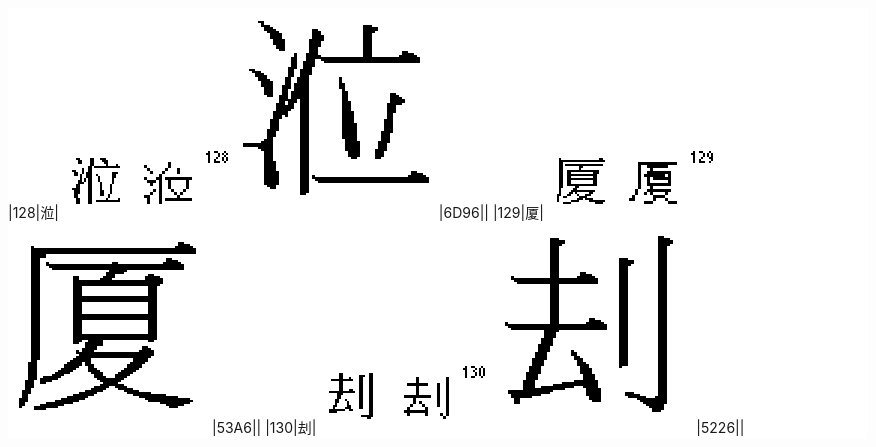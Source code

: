 |128|涖|![alt text](fig/temp1624_split_62_001.png "涖")![alt text](a/1_128.png "邨")|6D96||
|129|厦|![alt text](fig/temp1624_split_62_002.png "厦")![alt text](a/1_129.png "邨")|53A6||
|130|刦|![alt text](fig/temp1624_split_63_001.png "刦")![alt text](a/1_130.png "邨")|5226||